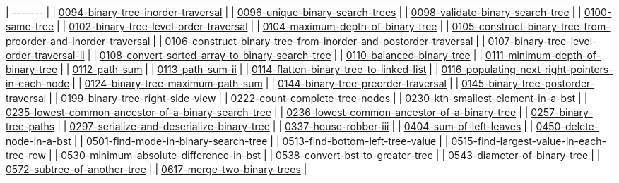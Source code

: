 | ------- |
| [0094-binary-tree-inorder-traversal](https://github.com/xunan007/leetcode/tree/master/0094-binary-tree-inorder-traversal) |
| [0096-unique-binary-search-trees](https://github.com/xunan007/leetcode/tree/master/0096-unique-binary-search-trees) |
| [0098-validate-binary-search-tree](https://github.com/xunan007/leetcode/tree/master/0098-validate-binary-search-tree) |
| [0100-same-tree](https://github.com/xunan007/leetcode/tree/master/0100-same-tree) |
| [0102-binary-tree-level-order-traversal](https://github.com/xunan007/leetcode/tree/master/0102-binary-tree-level-order-traversal) |
| [0104-maximum-depth-of-binary-tree](https://github.com/xunan007/leetcode/tree/master/0104-maximum-depth-of-binary-tree) |
| [0105-construct-binary-tree-from-preorder-and-inorder-traversal](https://github.com/xunan007/leetcode/tree/master/0105-construct-binary-tree-from-preorder-and-inorder-traversal) |
| [0106-construct-binary-tree-from-inorder-and-postorder-traversal](https://github.com/xunan007/leetcode/tree/master/0106-construct-binary-tree-from-inorder-and-postorder-traversal) |
| [0107-binary-tree-level-order-traversal-ii](https://github.com/xunan007/leetcode/tree/master/0107-binary-tree-level-order-traversal-ii) |
| [0108-convert-sorted-array-to-binary-search-tree](https://github.com/xunan007/leetcode/tree/master/0108-convert-sorted-array-to-binary-search-tree) |
| [0110-balanced-binary-tree](https://github.com/xunan007/leetcode/tree/master/0110-balanced-binary-tree) |
| [0111-minimum-depth-of-binary-tree](https://github.com/xunan007/leetcode/tree/master/0111-minimum-depth-of-binary-tree) |
| [0112-path-sum](https://github.com/xunan007/leetcode/tree/master/0112-path-sum) |
| [0113-path-sum-ii](https://github.com/xunan007/leetcode/tree/master/0113-path-sum-ii) |
| [0114-flatten-binary-tree-to-linked-list](https://github.com/xunan007/leetcode/tree/master/0114-flatten-binary-tree-to-linked-list) |
| [0116-populating-next-right-pointers-in-each-node](https://github.com/xunan007/leetcode/tree/master/0116-populating-next-right-pointers-in-each-node) |
| [0124-binary-tree-maximum-path-sum](https://github.com/xunan007/leetcode/tree/master/0124-binary-tree-maximum-path-sum) |
| [0144-binary-tree-preorder-traversal](https://github.com/xunan007/leetcode/tree/master/0144-binary-tree-preorder-traversal) |
| [0145-binary-tree-postorder-traversal](https://github.com/xunan007/leetcode/tree/master/0145-binary-tree-postorder-traversal) |
| [0199-binary-tree-right-side-view](https://github.com/xunan007/leetcode/tree/master/0199-binary-tree-right-side-view) |
| [0222-count-complete-tree-nodes](https://github.com/xunan007/leetcode/tree/master/0222-count-complete-tree-nodes) |
| [0230-kth-smallest-element-in-a-bst](https://github.com/xunan007/leetcode/tree/master/0230-kth-smallest-element-in-a-bst) |
| [0235-lowest-common-ancestor-of-a-binary-search-tree](https://github.com/xunan007/leetcode/tree/master/0235-lowest-common-ancestor-of-a-binary-search-tree) |
| [0236-lowest-common-ancestor-of-a-binary-tree](https://github.com/xunan007/leetcode/tree/master/0236-lowest-common-ancestor-of-a-binary-tree) |
| [0257-binary-tree-paths](https://github.com/xunan007/leetcode/tree/master/0257-binary-tree-paths) |
| [0297-serialize-and-deserialize-binary-tree](https://github.com/xunan007/leetcode/tree/master/0297-serialize-and-deserialize-binary-tree) |
| [0337-house-robber-iii](https://github.com/xunan007/leetcode/tree/master/0337-house-robber-iii) |
| [0404-sum-of-left-leaves](https://github.com/xunan007/leetcode/tree/master/0404-sum-of-left-leaves) |
| [0450-delete-node-in-a-bst](https://github.com/xunan007/leetcode/tree/master/0450-delete-node-in-a-bst) |
| [0501-find-mode-in-binary-search-tree](https://github.com/xunan007/leetcode/tree/master/0501-find-mode-in-binary-search-tree) |
| [0513-find-bottom-left-tree-value](https://github.com/xunan007/leetcode/tree/master/0513-find-bottom-left-tree-value) |
| [0515-find-largest-value-in-each-tree-row](https://github.com/xunan007/leetcode/tree/master/0515-find-largest-value-in-each-tree-row) |
| [0530-minimum-absolute-difference-in-bst](https://github.com/xunan007/leetcode/tree/master/0530-minimum-absolute-difference-in-bst) |
| [0538-convert-bst-to-greater-tree](https://github.com/xunan007/leetcode/tree/master/0538-convert-bst-to-greater-tree) |
| [0543-diameter-of-binary-tree](https://github.com/xunan007/leetcode/tree/master/0543-diameter-of-binary-tree) |
| [0572-subtree-of-another-tree](https://github.com/xunan007/leetcode/tree/master/0572-subtree-of-another-tree) |
| [0617-merge-two-binary-trees](https://github.com/xunan007/leetcode/tree/master/0617-merge-two-binary-trees) |